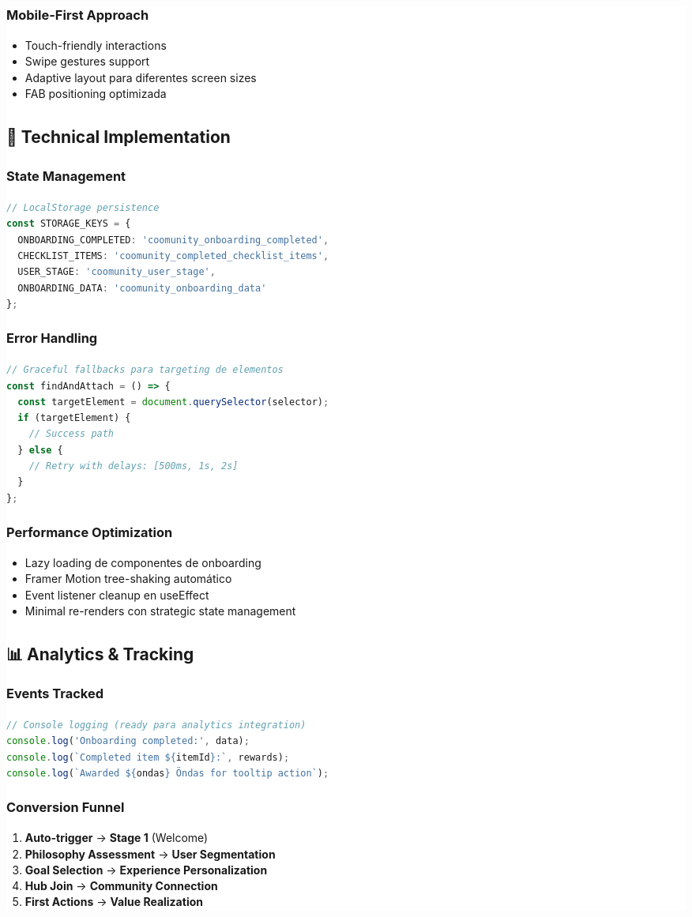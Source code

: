 ### **Mobile-First Approach**
- Touch-friendly interactions
- Swipe gestures support
- Adaptive layout para diferentes screen sizes
- FAB positioning optimizada

## 🔧 **Technical Implementation**

### **State Management**
```typescript
// LocalStorage persistence
const STORAGE_KEYS = {
  ONBOARDING_COMPLETED: 'coomunity_onboarding_completed',
  CHECKLIST_ITEMS: 'coomunity_completed_checklist_items',
  USER_STAGE: 'coomunity_user_stage',
  ONBOARDING_DATA: 'coomunity_onboarding_data'
};
```

### **Error Handling**
```typescript
// Graceful fallbacks para targeting de elementos
const findAndAttach = () => {
  const targetElement = document.querySelector(selector);
  if (targetElement) {
    // Success path
  } else {
    // Retry with delays: [500ms, 1s, 2s]
  }
};
```

### **Performance Optimization**
- Lazy loading de componentes de onboarding
- Framer Motion tree-shaking automático
- Event listener cleanup en useEffect
- Minimal re-renders con strategic state management

## 📊 **Analytics & Tracking**

### **Events Tracked**
```typescript
// Console logging (ready para analytics integration)
console.log('Onboarding completed:', data);
console.log(`Completed item ${itemId}:`, rewards);
console.log(`Awarded ${ondas} Öndas for tooltip action`);
```

### **Conversion Funnel**
1. **Auto-trigger** → **Stage 1** (Welcome)
2. **Philosophy Assessment** → **User Segmentation**
3. **Goal Selection** → **Experience Personalization**
4. **Hub Join** → **Community Connection**
5. **First Actions** → **Value Realization**
